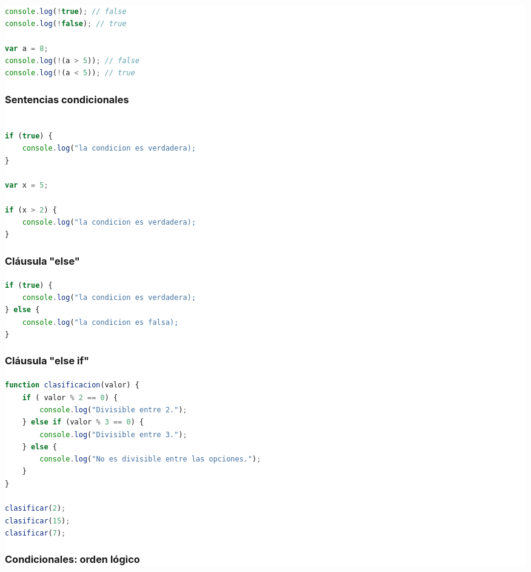 ```javascript
console.log(!true); // false
console.log(!false); // true

var a = 8;
console.log(!(a > 5)); // false
console.log(!(a < 5)); // true
```
### Sentencias condicionales

```javascript

if (true) {
	console.log("la condicion es verdadera);
}

var x = 5;

if (x > 2) {
	console.log("la condicion es verdadera);
}

```
### Cláusula "else"

```javascript
if (true) {
	console.log("la condicion es verdadera);
} else {
	console.log("la condicion es falsa);
}
```
### Cláusula "else if"

```javascript
function clasificacion(valor) {
	if ( valor % 2 == 0) {
		console.log("Divisible entre 2.");
	} else if (valor % 3 == 0) {
		console.log("Divisible entre 3.");
	} else {
		console.log("No es divisible entre las opciones.");
	}
}

clasificar(2);
clasificar(15);
clasificar(7);

```
### Condicionales: orden lógico
